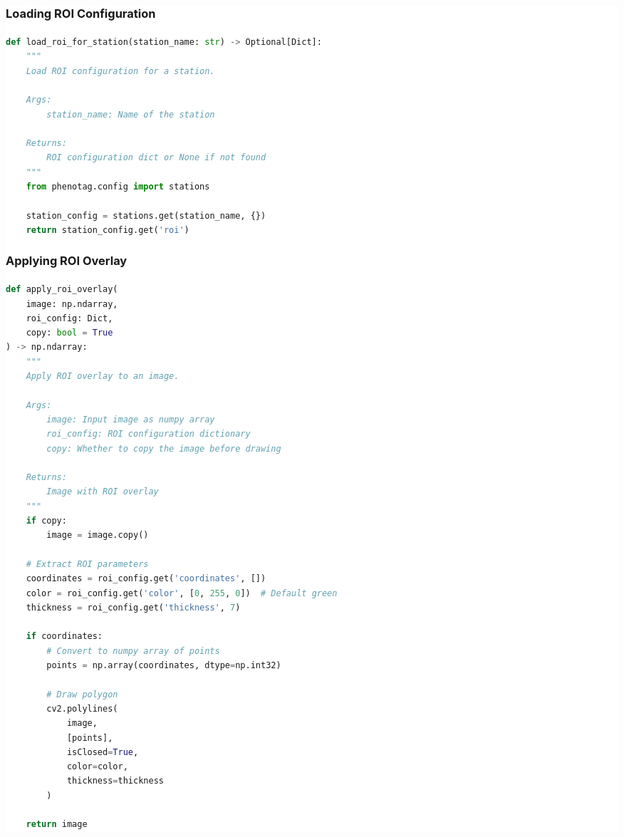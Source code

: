 ### Loading ROI Configuration

```python
def load_roi_for_station(station_name: str) -> Optional[Dict]:
    """
    Load ROI configuration for a station.
    
    Args:
        station_name: Name of the station
        
    Returns:
        ROI configuration dict or None if not found
    """
    from phenotag.config import stations
    
    station_config = stations.get(station_name, {})
    return station_config.get('roi')
```

### Applying ROI Overlay

```python
def apply_roi_overlay(
    image: np.ndarray,
    roi_config: Dict,
    copy: bool = True
) -> np.ndarray:
    """
    Apply ROI overlay to an image.
    
    Args:
        image: Input image as numpy array
        roi_config: ROI configuration dictionary
        copy: Whether to copy the image before drawing
        
    Returns:
        Image with ROI overlay
    """
    if copy:
        image = image.copy()
    
    # Extract ROI parameters
    coordinates = roi_config.get('coordinates', [])
    color = roi_config.get('color', [0, 255, 0])  # Default green
    thickness = roi_config.get('thickness', 7)
    
    if coordinates:
        # Convert to numpy array of points
        points = np.array(coordinates, dtype=np.int32)
        
        # Draw polygon
        cv2.polylines(
            image,
            [points],
            isClosed=True,
            color=color,
            thickness=thickness
        )
    
    return image
```

